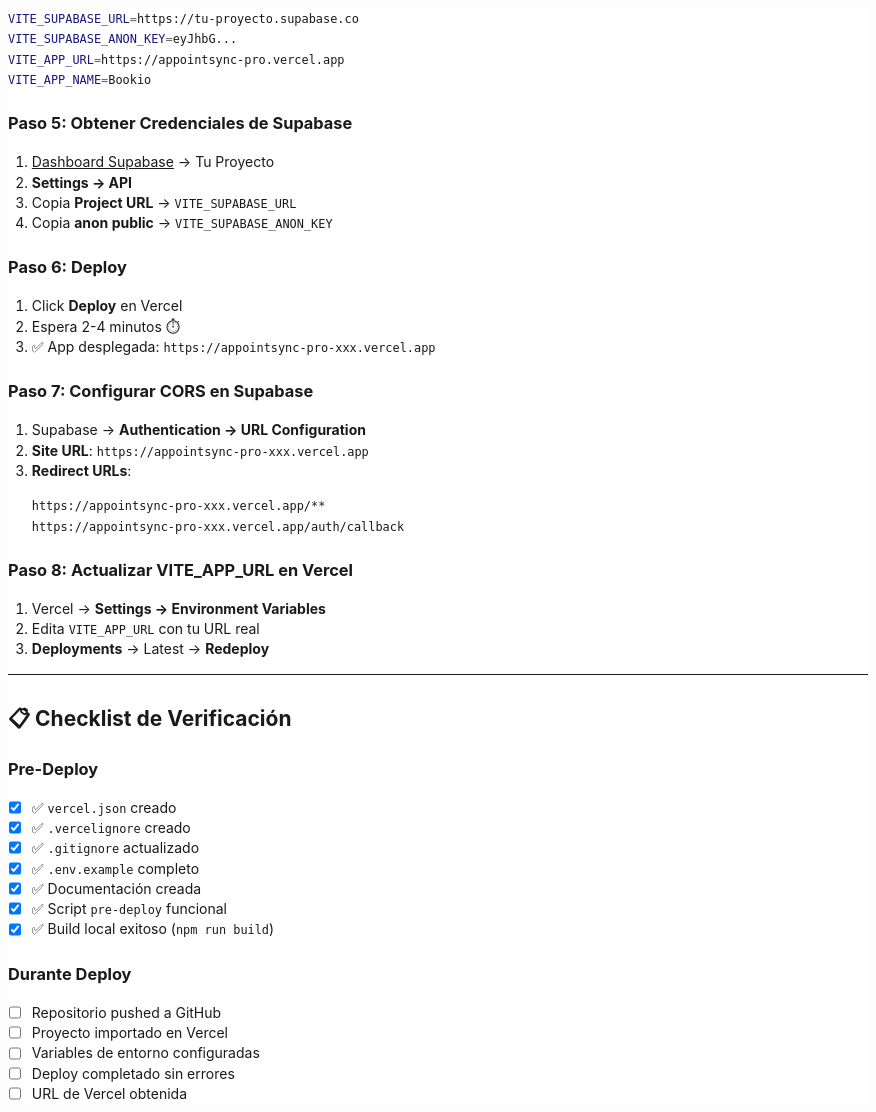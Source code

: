 ```bash
VITE_SUPABASE_URL=https://tu-proyecto.supabase.co
VITE_SUPABASE_ANON_KEY=eyJhbG...
VITE_APP_URL=https://appointsync-pro.vercel.app
VITE_APP_NAME=Bookio
```

### Paso 5: Obtener Credenciales de Supabase

1. [Dashboard Supabase](https://supabase.com/dashboard) → Tu Proyecto
2. **Settings → API**
3. Copia **Project URL** → `VITE_SUPABASE_URL`
4. Copia **anon public** → `VITE_SUPABASE_ANON_KEY`

### Paso 6: Deploy
1. Click **Deploy** en Vercel
2. Espera 2-4 minutos ⏱️
3. ✅ App desplegada: `https://appointsync-pro-xxx.vercel.app`

### Paso 7: Configurar CORS en Supabase

1. Supabase → **Authentication → URL Configuration**
2. **Site URL**: `https://appointsync-pro-xxx.vercel.app`
3. **Redirect URLs**: 
   ```
   https://appointsync-pro-xxx.vercel.app/**
   https://appointsync-pro-xxx.vercel.app/auth/callback
   ```

### Paso 8: Actualizar VITE_APP_URL en Vercel
1. Vercel → **Settings → Environment Variables**
2. Edita `VITE_APP_URL` con tu URL real
3. **Deployments** → Latest → **Redeploy**

---

## 📋 Checklist de Verificación

### Pre-Deploy
- [x] ✅ `vercel.json` creado
- [x] ✅ `.vercelignore` creado
- [x] ✅ `.gitignore` actualizado
- [x] ✅ `.env.example` completo
- [x] ✅ Documentación creada
- [x] ✅ Script `pre-deploy` funcional
- [x] ✅ Build local exitoso (`npm run build`)

### Durante Deploy
- [ ] Repositorio pushed a GitHub
- [ ] Proyecto importado en Vercel
- [ ] Variables de entorno configuradas
- [ ] Deploy completado sin errores
- [ ] URL de Vercel obtenida

